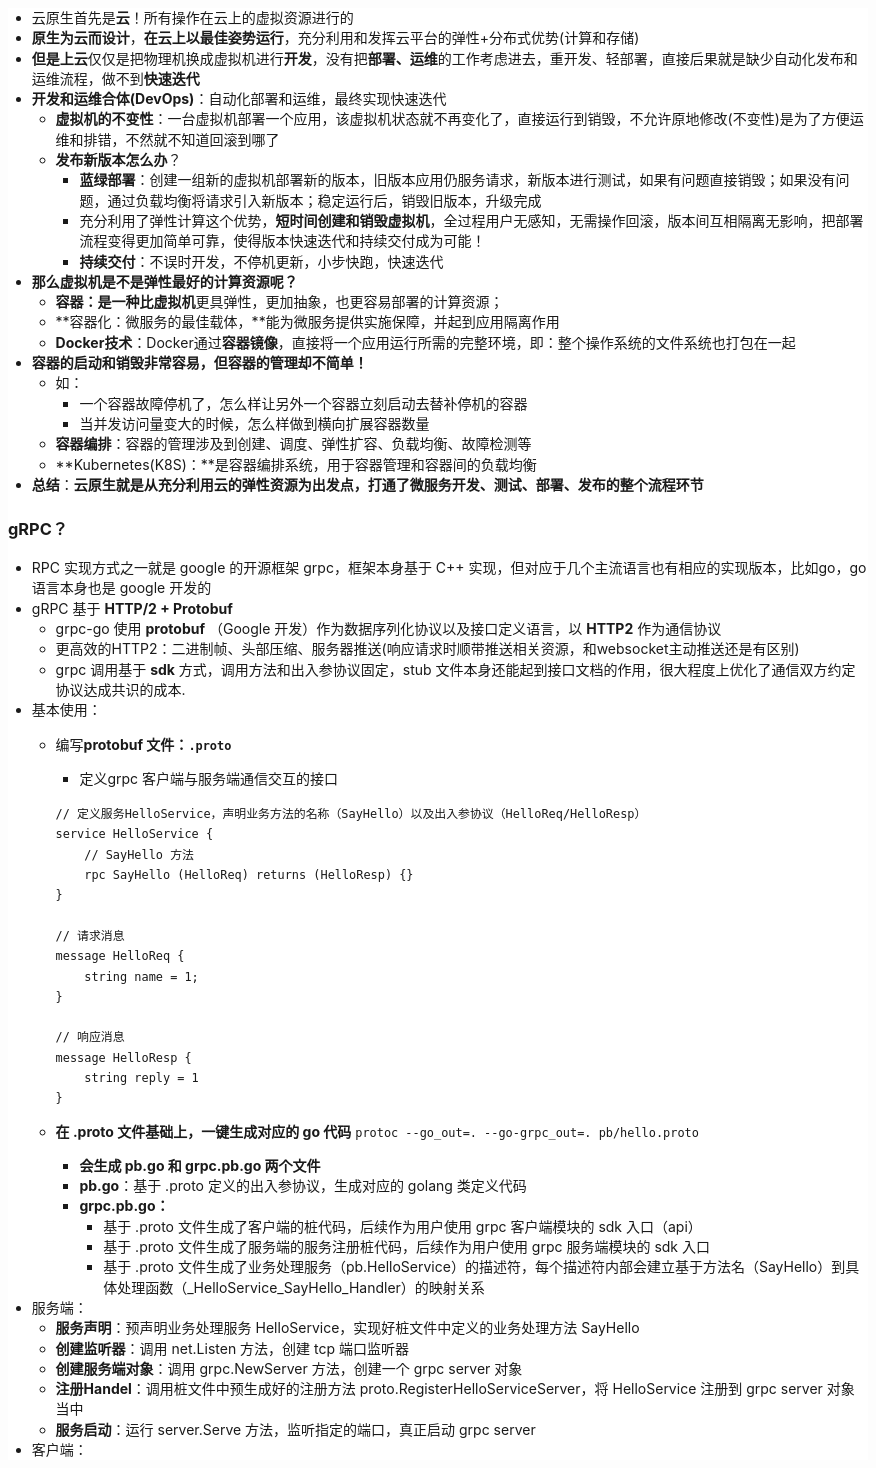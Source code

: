 - 云原生首先是**云**！所有操作在云上的虚拟资源进行的
- **原生为云而设计**，**在云上以最佳姿势运行**，充分利用和发挥云平台的弹性+分布式优势(计算和存储)
- **但是上云**仅仅是把物理机换成虚拟机进行**开发**，没有把**部署、运维**的工作考虑进去，重开发、轻部署，直接后果就是缺少自动化发布和运维流程，做不到**快速迭代**
- **开发和运维合体(DevOps)**：自动化部署和运维，最终实现快速迭代
    - **虚拟机的不变性**：一台虚拟机部署一个应用，该虚拟机状态就不再变化了，直接运行到销毁，不允许原地修改(不变性)是为了方便运维和排错，不然就不知道回滚到哪了
    - **发布新版本怎么办**？
        - **蓝绿部署**：创建一组新的虚拟机部署新的版本，旧版本应用仍服务请求，新版本进行测试，如果有问题直接销毁；如果没有问题，通过负载均衡将请求引入新版本；稳定运行后，销毁旧版本，升级完成
        - 充分利用了弹性计算这个优势，**短时间创建和销毁虚拟机**，全过程用户无感知，无需操作回滚，版本间互相隔离无影响，把部署流程变得更加简单可靠，使得版本快速迭代和持续交付成为可能！
        - **持续交付**：不误时开发，不停机更新，小步快跑，快速迭代
- **那么虚拟机是不是弹性最好的计算资源呢？**
    - **容器：**是一种比**虚拟机**更具弹性，更加抽象，也更容易部署的计算资源；
    - **容器化：微服务的最佳载体，**能为微服务提供实施保障，并起到应用隔离作用
    - **Docker技术**：Docker通过**容器镜像**，直接将一个应用运行所需的完整环境，即：整个操作系统的文件系统也打包在一起
- **容器的启动和销毁非常容易，但容器的管理却不简单！**
    - 如：
        - 一个容器故障停机了，怎么样让另外一个容器立刻启动去替补停机的容器
        - 当并发访问量变大的时候，怎么样做到横向扩展容器数量
    - **容器编排**：容器的管理涉及到创建、调度、弹性扩容、负载均衡、故障检测等
    - **Kubernetes(K8S)：**是容器编排系统，用于容器管理和容器间的负载均衡
- **总结**：**云原生就是从充分利用云的弹性资源为出发点，打通了微服务开发、测试、部署、发布的整个流程环节**

### gRPC？

- RPC 实现方式之一就是 google 的开源框架 grpc，框架本身基于 C++ 实现，但对应于几个主流语言也有相应的实现版本，比如go，go 语言本身也是 google 开发的
- gRPC 基于 **HTTP/2 + Protobuf**
    - grpc-go 使用 **protobuf** （Google 开发）作为数据序列化协议以及接口定义语言，以 **HTTP2** 作为通信协议
    - 更高效的HTTP2：二进制帧、头部压缩、服务器推送(响应请求时顺带推送相关资源，和websocket主动推送还是有区别)
    - grpc 调用基于 **sdk** 方式，调用方法和出入参协议固定，stub 文件本身还能起到接口文档的作用，很大程度上优化了通信双方约定协议达成共识的成本.
- 基本使用：
    - 编写**protobuf 文件：`.proto`**
        - 定义grpc 客户端与服务端通信交互的接口
        
        ```
        // 定义服务HelloService，声明业务方法的名称（SayHello）以及出入参协议（HelloReq/HelloResp）
        service HelloService {
            // SayHello 方法
            rpc SayHello (HelloReq) returns (HelloResp) {}
        }
        
        // 请求消息
        message HelloReq {
            string name = 1;
        }
        
        // 响应消息
        message HelloResp {
            string reply = 1
        }
        ```
        
    - **在 .proto 文件基础上，一键生成对应的 go 代码**
    `protoc --go_out=. --go-grpc_out=. pb/hello.proto`
        - **会生成 pb.go 和 grpc.pb.go 两个文件**
        - **pb.go**：基于 .proto 定义的出入参协议，生成对应的 golang 类定义代码
        - **grpc.pb.go：**
            - 基于 .proto 文件生成了客户端的桩代码，后续作为用户使用 grpc 客户端模块的 sdk 入口（api）
            - 基于 .proto 文件生成了服务端的服务注册桩代码，后续作为用户使用 grpc 服务端模块的 sdk 入口
            - 基于 .proto 文件生成了业务处理服务（pb.HelloService）的描述符，每个描述符内部会建立基于方法名（SayHello）到具体处理函数（_HelloService_SayHello_Handler）的映射关系
- 服务端：
    - **服务声明**：预声明业务处理服务 HelloService，实现好桩文件中定义的业务处理方法 SayHello
    - **创建监听器**：调用 net.Listen 方法，创建 tcp 端口监听器
    - **创建服务端对象**：调用 grpc.NewServer 方法，创建一个 grpc server 对象
    - **注册Handel**：调用桩文件中预生成好的注册方法 proto.RegisterHelloServiceServer，将 HelloService 注册到 grpc server 对象当中
    - **服务启动**：运行 server.Serve 方法，监听指定的端口，真正启动 grpc server
- 客户端：